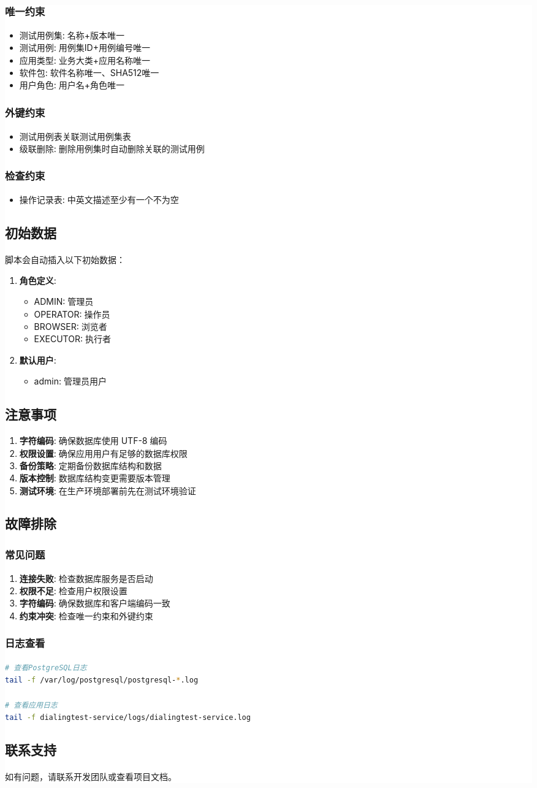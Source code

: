 ### 唯一约束
- 测试用例集: 名称+版本唯一
- 测试用例: 用例集ID+用例编号唯一
- 应用类型: 业务大类+应用名称唯一
- 软件包: 软件名称唯一、SHA512唯一
- 用户角色: 用户名+角色唯一

### 外键约束
- 测试用例表关联测试用例集表
- 级联删除: 删除用例集时自动删除关联的测试用例

### 检查约束
- 操作记录表: 中英文描述至少有一个不为空

## 初始数据

脚本会自动插入以下初始数据：

1. **角色定义**:
   - ADMIN: 管理员
   - OPERATOR: 操作员
   - BROWSER: 浏览者
   - EXECUTOR: 执行者

2. **默认用户**:
   - admin: 管理员用户

## 注意事项

1. **字符编码**: 确保数据库使用 UTF-8 编码
2. **权限设置**: 确保应用用户有足够的数据库权限
3. **备份策略**: 定期备份数据库结构和数据
4. **版本控制**: 数据库结构变更需要版本管理
5. **测试环境**: 在生产环境部署前先在测试环境验证

## 故障排除

### 常见问题

1. **连接失败**: 检查数据库服务是否启动
2. **权限不足**: 检查用户权限设置
3. **字符编码**: 确保数据库和客户端编码一致
4. **约束冲突**: 检查唯一约束和外键约束

### 日志查看

```bash
# 查看PostgreSQL日志
tail -f /var/log/postgresql/postgresql-*.log

# 查看应用日志
tail -f dialingtest-service/logs/dialingtest-service.log
```

## 联系支持

如有问题，请联系开发团队或查看项目文档。

